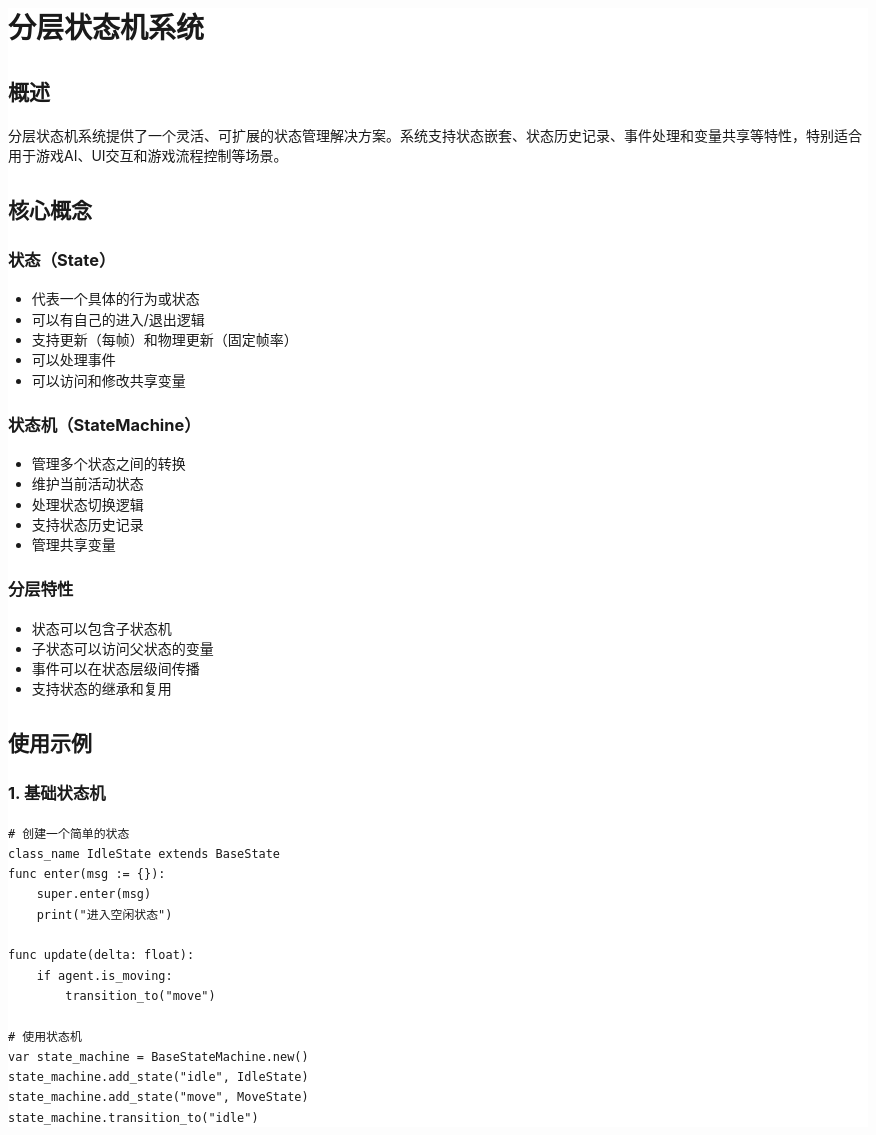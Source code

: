 # 分层状态机系统

## 概述
分层状态机系统提供了一个灵活、可扩展的状态管理解决方案。系统支持状态嵌套、状态历史记录、事件处理和变量共享等特性，特别适合用于游戏AI、UI交互和游戏流程控制等场景。

## 核心概念

### 状态（State）
- 代表一个具体的行为或状态
- 可以有自己的进入/退出逻辑
- 支持更新（每帧）和物理更新（固定帧率）
- 可以处理事件
- 可以访问和修改共享变量

### 状态机（StateMachine）
- 管理多个状态之间的转换
- 维护当前活动状态
- 处理状态切换逻辑
- 支持状态历史记录
- 管理共享变量

### 分层特性
- 状态可以包含子状态机
- 子状态可以访问父状态的变量
- 事件可以在状态层级间传播
- 支持状态的继承和复用

## 使用示例

### 1. 基础状态机
```gdscript
# 创建一个简单的状态
class_name IdleState extends BaseState
func enter(msg := {}):
    super.enter(msg)
    print("进入空闲状态")

func update(delta: float):
    if agent.is_moving:
        transition_to("move")

# 使用状态机
var state_machine = BaseStateMachine.new()
state_machine.add_state("idle", IdleState)
state_machine.add_state("move", MoveState)
state_machine.transition_to("idle")
```

